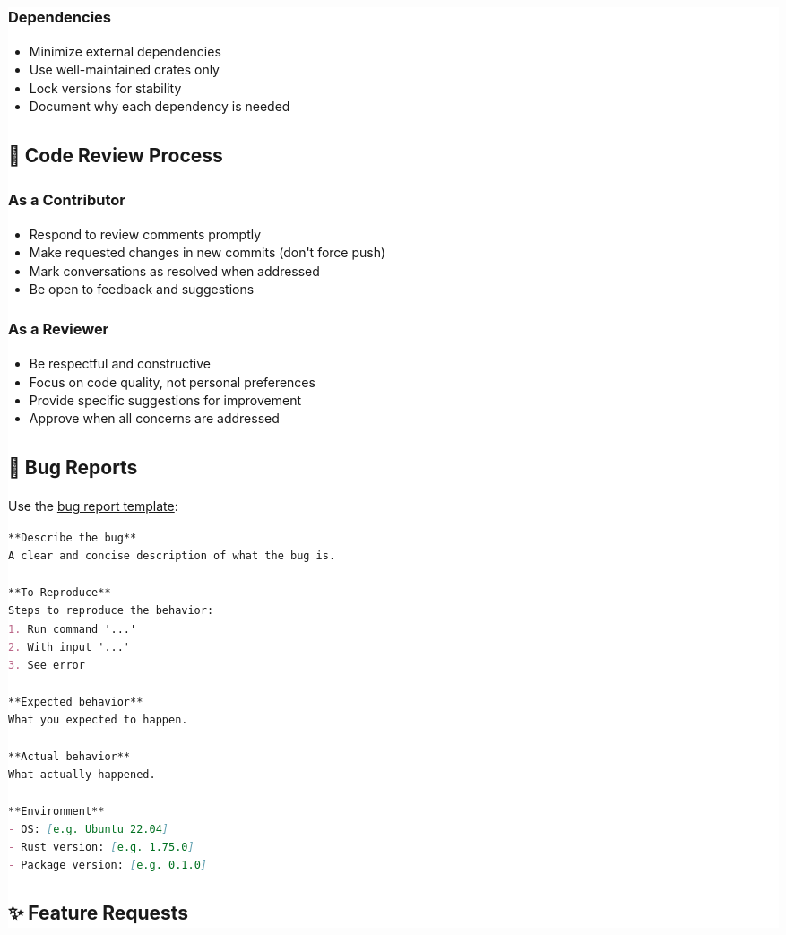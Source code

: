 ### Dependencies

- Minimize external dependencies
- Use well-maintained crates only
- Lock versions for stability
- Document why each dependency is needed

## 🤝 Code Review Process

### As a Contributor

- Respond to review comments promptly
- Make requested changes in new commits (don't force push)
- Mark conversations as resolved when addressed
- Be open to feedback and suggestions

### As a Reviewer

- Be respectful and constructive
- Focus on code quality, not personal preferences
- Provide specific suggestions for improvement
- Approve when all concerns are addressed

## 🐛 Bug Reports

Use the [bug report template](.github/ISSUE_TEMPLATE/bug_report.md):

```markdown
**Describe the bug**
A clear and concise description of what the bug is.

**To Reproduce**
Steps to reproduce the behavior:
1. Run command '...'
2. With input '...'
3. See error

**Expected behavior**
What you expected to happen.

**Actual behavior**
What actually happened.

**Environment**
- OS: [e.g. Ubuntu 22.04]
- Rust version: [e.g. 1.75.0]
- Package version: [e.g. 0.1.0]
```

## ✨ Feature Requests
